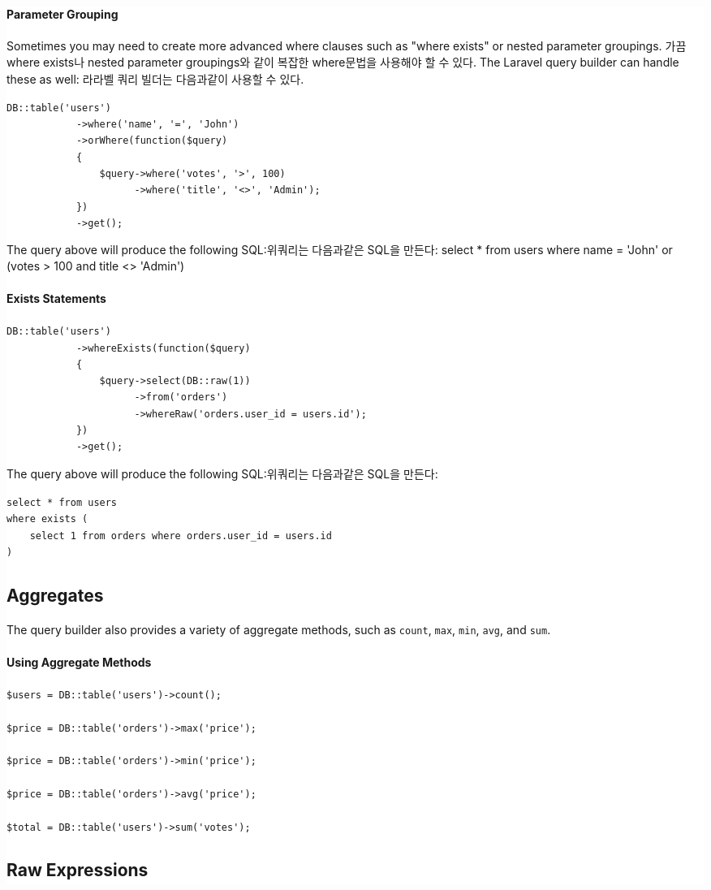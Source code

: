 #### Parameter Grouping

Sometimes you may need to create more advanced where clauses such as "where exists" or nested parameter groupings. 가끔 where exists나 nested parameter groupings와 같이 복잡한 where문법을 사용해야 할 수 있다.  The Laravel query builder can handle these as well: 라라벨 쿼리 빌더는 다음과같이 사용할 수 있다.

	DB::table('users')
	            ->where('name', '=', 'John')
	            ->orWhere(function($query)
	            {
	            	$query->where('votes', '>', 100)
	            	      ->where('title', '<>', 'Admin');
	            })
	            ->get();

The query above will produce the following SQL:위쿼리는 다음과같은 SQL을 만든다:
	select * from users where name = 'John' or (votes > 100 and title <> 'Admin')

#### Exists Statements

	DB::table('users')
	            ->whereExists(function($query)
	            {
	            	$query->select(DB::raw(1))
	            	      ->from('orders')
	            	      ->whereRaw('orders.user_id = users.id');
	            })
	            ->get();

The query above will produce the following SQL:위쿼리는 다음과같은 SQL을 만든다:

	select * from users
	where exists (
		select 1 from orders where orders.user_id = users.id
	)

<a name="aggregates"></a>
## Aggregates

The query builder also provides a variety of aggregate methods, such as `count`, `max`, `min`, `avg`, and `sum`.

#### Using Aggregate Methods

	$users = DB::table('users')->count();

	$price = DB::table('orders')->max('price');

	$price = DB::table('orders')->min('price');

	$price = DB::table('orders')->avg('price');

	$total = DB::table('users')->sum('votes');

<a name="raw-expressions"></a>
## Raw Expressions
